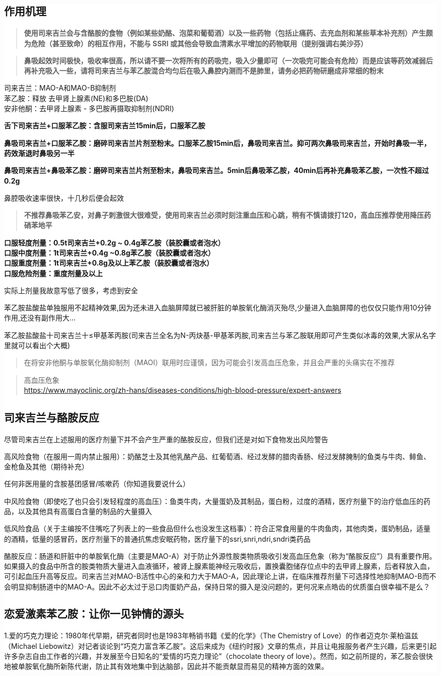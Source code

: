 ## 作用机理

> **使用司来吉兰会与含酪胺的食物（例如某些奶酪、泡菜和葡萄酒）以及一些药物（包括止痛药、去充血剂和某些草本补充剂）产生颇为危险（甚至致命）的相互作用，不能与 SSRI 或其他会导致血清素水平增加的药物联用（提别强调右美沙芬）**

> **鼻吸起效时间极快，吸收率很高，所以请不要一次将所有的药吸完，吸入少量即可（一次吸完可能会有危险）而是应该等药效减弱后再补充吸入一些，请将司来吉兰与苯乙胺混合均匀后在吸入鼻腔内测而不是肺里，请务必把药物研磨成非常细的粉末**

司来吉兰：MAO-A和MAO-B抑制剂  
苯乙胺：释放 去甲肾上腺素(NE)和多巴胺(DA)  
安非他酮：去甲肾上腺素 - 多巴胺再摄取抑制剂(NDRI)

**舌下司来吉兰+口服苯乙胺：含服司来吉兰15min后，口服苯乙胺**

**鼻吸司来吉兰+口服苯乙胺：磨碎司来吉兰片剂至粉末。口服苯乙胺15min后，鼻吸司来吉兰。抑可两次鼻吸司来吉兰，开始时鼻吸一半，药效渐退时鼻吸另一半**

**鼻吸司来吉兰+鼻吸苯乙胺：磨碎司来吉兰片剂至粉末，鼻吸司来吉兰。5min后鼻吸苯乙胺，40min后再补充鼻吸苯乙胺，一次性不超过0.2g**

鼻腔吸收速率很快，十几秒后便会起效

> **不推荐鼻吸苯乙安，对鼻子刺激很大很难受，使用司来吉兰必须时刻注重血压和心跳，稍有不慎请拨打120，高血压推荐使用降压药硝苯地平**

**口服轻度剂量：0.5t司来吉兰+0.2g ~ 0.4g苯乙胺（装胶囊或者泡水）**  
**口服中度剂量：1t司来吉兰+0.4g ~0.8g苯乙胺（装胶囊或者泡水）**  
**口服重度剂量：1t司来吉兰+0.8g及以上苯乙胺（装胶囊或者泡水）**  
**口服危险剂量：重度剂量及以上**

实际上剂量我故意写低了很多，考虑到安全

苯乙胺盐酸盐单独服用不起精神效果,因为还未进入血脑屏障就已被肝脏的单胺氧化酶消灭殆尽,少量进入血脑屏障的也仅仅只能作用10分钟作用,还没有副作用大...

苯乙胺盐酸盐十司来吉兰十≤甲基苯丙胺(司来吉兰全名为N-丙炔基-甲基苯丙胺,司来吉兰与苯乙胺联用即可产生类似冰毒的效果,大家从名字里就可以看出个大概)


> 在将安非他酮与单胺氧化酶抑制剂（MAOI）联用时应谨慎，因为可能会引发高血压危象，并且会严重的头痛实在不推荐

> 高血压危象  
> https://www.mayoclinic.org/zh-hans/diseases-conditions/high-blood-pressure/expert-answers

## 司来吉兰与酪胺反应

尽管司来吉兰在上述服用的医疗剂量下并不会产生严重的酪胺反应，但我们还是对如下食物发出风险警告

高风险食物（在服用一周内禁止服用）：奶酪芝士及其他乳酪产品、红葡萄酒、经过发酵的腊肉香肠、经过发酵腌制的鱼类与牛肉、鲱鱼、金枪鱼及其他（期待补充）

任何非医用量的含胺基团感冒/咳嗽药（你知道我要说什么）

中风险食物（即使吃了也只会引发轻程度的高血压）：鱼类牛肉，大量蛋奶及其制品，蛋白粉，过度的酒精，医疗剂量下的治疗低血压的药品，以及其他具有高蛋白含量的制品的大量摄入

低风险食品（关于主编按不住嘴吃了列表上的一些食品但什么也没发生这档事）：符合正常食用量的牛肉鱼肉，其他肉类，蛋奶制品，适量的酒精，低量的感冒药，医疗剂量下的普通抗焦虑安眠药物，医疗量下的ssri,snri,ndri,sndri类药品

酪胺反应：肠道和肝脏中的单胺氧化酶（主要是MAO-A）对于防止外源性胺类物质吸收引发高血压危象（称为“酪胺反应”）具有重要作用。如果摄入的食品中所含的胺类物质大量进入血液循环，被肾上腺素能神经元吸收后，置换囊胞储存位点中的去甲肾上腺素，后者释放入血，可引起血压升高等反应。司来吉兰对MAO-B活性中心的亲和力大于MAO-A，因此理论上讲，在临床推荐剂量下可选择性地抑制MAO-B而不会明显抑制肠道中的MAO-A。因此不必太过于忌口肉蛋奶产品，保持日常的摄入是没问题的，更何况来点皓齿的优质蛋白很幸福不是么？

## 恋爱激素苯乙胺：让你一见钟情的源头

1.爱的巧克力理论：1980年代早期，研究者同时也是1983年畅销书籍《爱的化学》（The Chemistry of Love）的作者迈克尔·莱柏温兹（Michael Liebowitz）对记者谈论到“巧克力富含苯乙胺”。这后来成为《纽约时报》文章的焦点，并且让电报服务者产生兴趣，后来更引起许多杂志自由工作者的兴趣，并发展至今日知名的“爱情的巧克力理论”（chocolate theory of love）。然而，如之前所提的，苯乙胺会很快地被单胺氧化酶所新陈代谢，防止其有效地集中到达脑部，因此并不能贡献显而易见的精神方面的效果。

